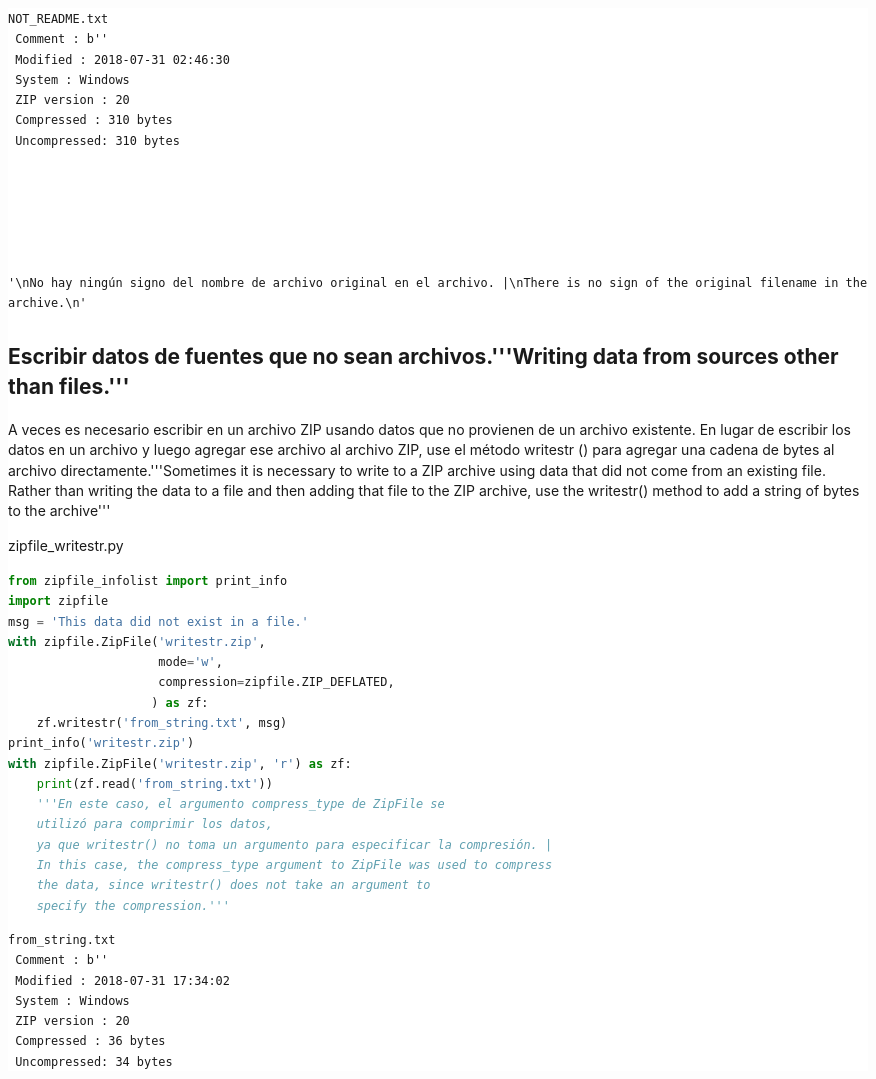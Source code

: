     NOT_README.txt
     Comment : b''
     Modified : 2018-07-31 02:46:30
     System : Windows
     ZIP version : 20
     Compressed : 310 bytes
     Uncompressed: 310 bytes
    
    




    '\nNo hay ningún signo del nombre de archivo original en el archivo. |\nThere is no sign of the original filename in the archive.\n'



## Escribir datos de fuentes que no sean archivos.'''Writing data from sources other than files.'''
A veces es necesario escribir en un archivo ZIP usando datos que no provienen de un archivo existente. En lugar de escribir los datos en un archivo y luego agregar ese archivo al archivo ZIP, use el método writestr () para agregar una cadena de bytes al archivo directamente.'''Sometimes it is necessary to write to a ZIP archive using data that did not come from an existing file. Rather than writing the data to a file and then adding that file to the ZIP archive, use the writestr() method to add a string of bytes to the archive'''

zipfile_writestr.py


```python
from zipfile_infolist import print_info
import zipfile
msg = 'This data did not exist in a file.'
with zipfile.ZipFile('writestr.zip',
                     mode='w',
                     compression=zipfile.ZIP_DEFLATED,
                    ) as zf:
    zf.writestr('from_string.txt', msg)
print_info('writestr.zip')
with zipfile.ZipFile('writestr.zip', 'r') as zf:
    print(zf.read('from_string.txt'))
    '''En este caso, el argumento compress_type de ZipFile se 
    utilizó para comprimir los datos, 
    ya que writestr() no toma un argumento para especificar la compresión. |
    In this case, the compress_type argument to ZipFile was used to compress 
    the data, since writestr() does not take an argument to 
    specify the compression.'''
```

    from_string.txt
     Comment : b''
     Modified : 2018-07-31 17:34:02
     System : Windows
     ZIP version : 20
     Compressed : 36 bytes
     Uncompressed: 34 bytes
    
